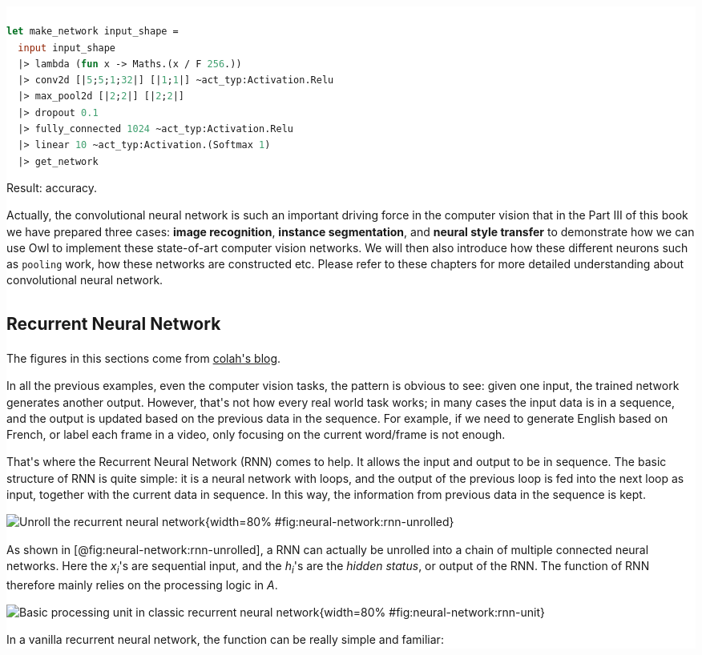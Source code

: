 ```ocaml env=neural-network:example-02

let make_network input_shape =
  input input_shape
  |> lambda (fun x -> Maths.(x / F 256.))
  |> conv2d [|5;5;1;32|] [|1;1|] ~act_typ:Activation.Relu
  |> max_pool2d [|2;2|] [|2;2|]
  |> dropout 0.1
  |> fully_connected 1024 ~act_typ:Activation.Relu
  |> linear 10 ~act_typ:Activation.(Softmax 1)
  |> get_network

```

Result: accuracy.

Actually, the convolutional neural network is such an important driving force in the computer vision that in the Part III of this book we have prepared three cases: **image recognition**, **instance segmentation**, and **neural style transfer** to demonstrate how we can use Owl to implement these state-of-art computer vision networks.
We will then also introduce how these different neurons such as `pooling` work, how these networks are constructed etc.
Please refer to these chapters for more detailed understanding about convolutional neural network.


## Recurrent Neural Network

The figures in this sections come from [colah's blog](https://colah.github.io/posts/2015-08-Understanding-LSTMs/).

In all the previous examples, even the computer vision tasks, the pattern is obvious to see: given one input, the trained network generates another output.
However, that's not how every real world task works; in many cases the input data is in a sequence, and the output is updated based on the previous data in the sequence.
For example, if we need to generate English based on French, or label each frame in a video, only focusing on the current word/frame is not enough.

That's where the Recurrent Neural Network (RNN) comes to help. It allows the input and output to be in sequence.
The basic structure of RNN is quite simple: it is a neural network with loops, and the output of the previous loop is fed into the next loop as input, together with the current data in sequence.
In this way, the information from previous data in the sequence is kept.


![Unroll the recurrent neural network](images/neural-network/rnn-unrolled.png "rnn-unrolled"){width=80% #fig:neural-network:rnn-unrolled}

As shown in [@fig:neural-network:rnn-unrolled], a RNN can actually be unrolled into a chain of multiple connected neural networks.
Here the $x_i$'s are sequential input, and the $h_i$'s are the *hidden status*, or output of the RNN.
The function of RNN therefore mainly relies on the processing logic in $A$.

![Basic processing unit in classic recurrent neural network](images/neural-network/rnn-unit.png "rnn-unit"){width=80% #fig:neural-network:rnn-unit}

In a vanilla recurrent neural network, the function can be really simple and familiar:
